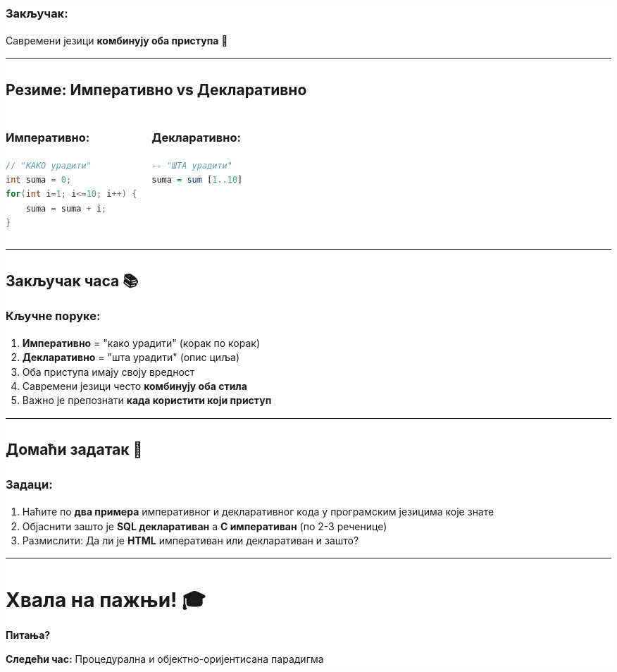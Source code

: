 ### Закључак:
Савремени језици **комбинују оба приступа** 🎯

---

## Резиме: Императивно vs Декларативно

<div class="columns">

<div>

### Императивно:
```c
// "КАКО урадити"
int suma = 0;
for(int i=1; i<=10; i++) {
    suma = suma + i;
}
```

</div>

<div>

### Декларативно:
```haskell
-- "ШТА урадити"
suma = sum [1..10]
```

</div>

</div>

---

## Закључак часа 📚

### Кључне поруке:
1. **Императивно** = "како урадити" (корак по корак)
2. **Декларативно** = "шта урадити" (опис циља)
3. Оба приступа имају своју вредност
4. Савремени језици често **комбинују оба стила**
5. Важно је препознати **када користити који приступ**

---

## Домаћи задатак 📝

### Задаци:
1. Наћите по **два примера** императивног и декларативног кода у програмским језицима које знате
2. Објаснити зашто је **SQL декларативан** а **C императиван** (по 2-3 реченице)
3. Размислити: Да ли је **HTML** императиван или декларативан и зашто?

---

# Хвала на пажњи! 🎓

**Питања?**

**Следећи час:** Процедурална и објектно-оријентисана парадигма
